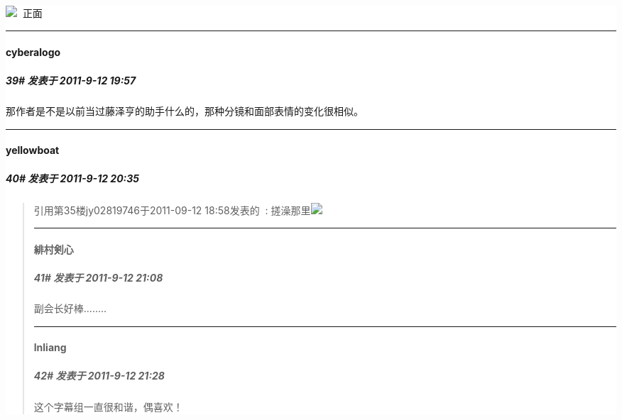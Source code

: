 

<img src="https://static.saraba1st.com/image/smiley/zdl/160.gif" referrerpolicy="no-referrer">  正面







-----

####  cyberalogo  
##### 39#       发表于 2011-9-12 19:57




那作者是不是以前当过藤泽亨的助手什么的，那种分镜和面部表情的变化很相似。







-----

####  yellowboat  
##### 40#       发表于 2011-9-12 20:35



<blockquote>引用第35楼jy02819746于2011-09-12 18:58发表的  :
搓澡那里<img src="https://static.saraba1st.com/image/smiley/face/35.gif" referrerpolicy="no-referrer">







-----

####  緋村剣心  
##### 41#       发表于 2011-9-12 21:08




副会长好棒........







-----

####  lnliang  
##### 42#       发表于 2011-9-12 21:28




这个字幕组一直很和谐，偶喜欢！

